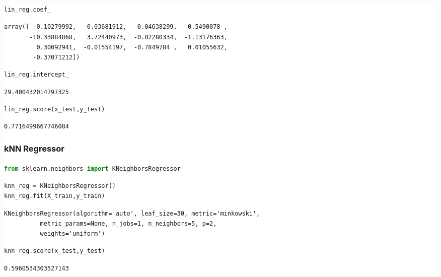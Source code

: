 

```python
lin_reg.coef_
```




    array([ -0.10279992,   0.03681912,  -0.04638299,   0.5490078 ,
           -10.33884868,   3.72440973,  -0.02280334,  -1.13176363,
             0.30092941,  -0.01554197,  -0.7849784 ,   0.01055632,
            -0.37071212])




```python
lin_reg.intercept_
```




    29.400432014797325




```python
lin_reg.score(x_test,y_test)
```




    0.7716499667746084



### kNN Regressor


```python
from sklearn.neighbors import KNeighborsRegressor
```


```python
knn_reg = KNeighborsRegressor()
knn_reg.fit(X_train,y_train)
```




    KNeighborsRegressor(algorithm='auto', leaf_size=30, metric='minkowski',
              metric_params=None, n_jobs=1, n_neighbors=5, p=2,
              weights='uniform')




```python
knn_reg.score(x_test,y_test)
```




    0.5960534303527143
